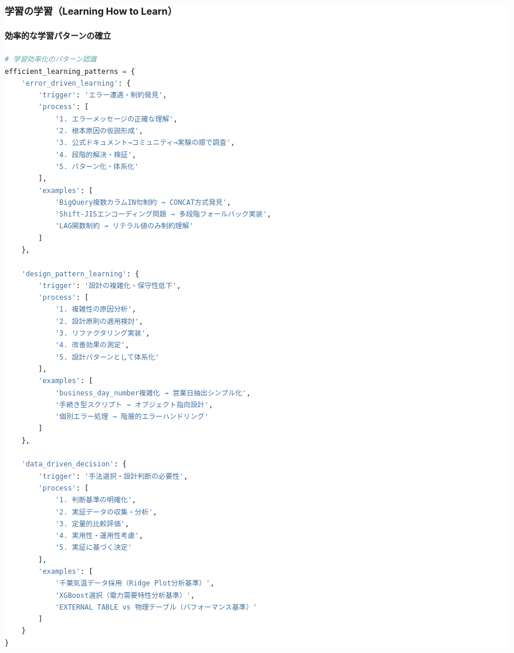### **学習の学習（Learning How to Learn）**

#### **効率的な学習パターンの確立**
```python
# 学習効率化のパターン認識
efficient_learning_patterns = {
    'error_driven_learning': {
        'trigger': 'エラー遭遇・制約発見',
        'process': [
            '1. エラーメッセージの正確な理解',
            '2. 根本原因の仮説形成',
            '3. 公式ドキュメント→コミュニティ→実験の順で調査',
            '4. 段階的解決・検証',
            '5. パターン化・体系化'
        ],
        'examples': [
            'BigQuery複数カラムIN句制約 → CONCAT方式発見',
            'Shift-JISエンコーディング問題 → 多段階フォールバック実装',
            'LAG関数制約 → リテラル値のみ制約理解'
        ]
    },
    
    'design_pattern_learning': {
        'trigger': '設計の複雑化・保守性低下',
        'process': [
            '1. 複雑性の原因分析',
            '2. 設計原則の適用検討',
            '3. リファクタリング実装',
            '4. 改善効果の測定',
            '5. 設計パターンとして体系化'
        ],
        'examples': [
            'business_day_number複雑化 → 営業日抽出シンプル化',
            '手続き型スクリプト → オブジェクト指向設計',
            '個別エラー処理 → 階層的エラーハンドリング'
        ]
    },
    
    'data_driven_decision': {
        'trigger': '手法選択・設計判断の必要性',
        'process': [
            '1. 判断基準の明確化',
            '2. 実証データの収集・分析',
            '3. 定量的比較評価',
            '4. 実用性・運用性考慮',
            '5. 実証に基づく決定'
        ],
        'examples': [
            '千葉気温データ採用（Ridge Plot分析基準）',
            'XGBoost選択（電力需要特性分析基準）',
            'EXTERNAL TABLE vs 物理テーブル（パフォーマンス基準）'
        ]
    }
}
```
